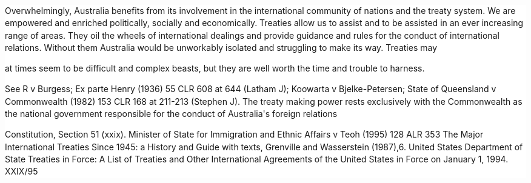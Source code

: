   Overwhelmingly, Australia benefits from its involvement in the international  community of nations and the treaty system. We are empowered and enriched  politically, socially and economically. Treaties allow us to assist and to be assisted in an  ever increasing range of areas. They oil the wheels of international dealings and  provide guidance and rules for the conduct of international relations. Without them  Australia would be unworkably isolated and struggling to make its way. Treaties may 

  at times seem to be difficult and complex beasts, but they are well worth the time and  trouble to harness. 

  See R v Burgess; Ex parte Henry (1936) 55 CLR 608 at 644 (Latham J); Koowarta v  Bjelke-Petersen; State of Queensland v Commonwealth (1982) 153 CLR 168 at 211-213  (Stephen J). The treaty making power rests exclusively with the Commonwealth as the  national government responsible for the conduct of Australia's foreign relations 

  Constitution, Section 51 (xxix). Minister of State for Immigration and Ethnic Affairs v  Teoh (1995) 128 ALR 353 The Major International Treaties Since 1945: a History and  Guide with texts, Grenville and Wasserstein (1987),6. United States Department of  State Treaties in Force: A List of Treaties and Other International Agreements of the  United States in Force on January 1, 1994. XXIX/95 

